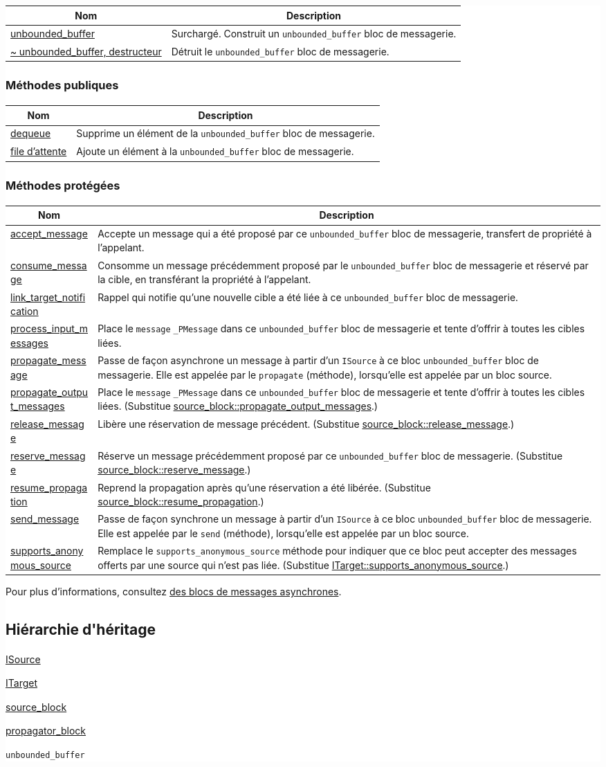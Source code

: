 |Nom|Description|
|----------|-----------------|
|[unbounded_buffer](#ctor)|Surchargé. Construit un `unbounded_buffer` bloc de messagerie.|
|[~ unbounded_buffer, destructeur](#dtor)|Détruit le `unbounded_buffer` bloc de messagerie.|

### <a name="public-methods"></a>M&#233;thodes publiques

|Nom|Description|
|----------|-----------------|
|[dequeue](#dequeue)|Supprime un élément de la `unbounded_buffer` bloc de messagerie.|
|[file d’attente](#enqueue)|Ajoute un élément à la `unbounded_buffer` bloc de messagerie.|

### <a name="protected-methods"></a>Méthodes protégées

|Nom|Description|
|----------|-----------------|
|[accept_message](#accept_message)|Accepte un message qui a été proposé par ce `unbounded_buffer` bloc de messagerie, transfert de propriété à l’appelant.|
|[consume_message](#consume_message)|Consomme un message précédemment proposé par le `unbounded_buffer` bloc de messagerie et réservé par la cible, en transférant la propriété à l’appelant.|
|[link_target_notification](#link_target_notification)|Rappel qui notifie qu’une nouvelle cible a été liée à ce `unbounded_buffer` bloc de messagerie.|
|[process_input_messages](#process_input_messages)|Place le `message` `_PMessage` dans ce `unbounded_buffer` bloc de messagerie et tente d’offrir à toutes les cibles liées.|
|[propagate_message](#propagate_message)|Passe de façon asynchrone un message à partir d’un `ISource` à ce bloc `unbounded_buffer` bloc de messagerie. Elle est appelée par le `propagate` (méthode), lorsqu’elle est appelée par un bloc source.|
|[propagate_output_messages](#propagate_output_messages)|Place le `message` `_PMessage` dans ce `unbounded_buffer` bloc de messagerie et tente d’offrir à toutes les cibles liées. (Substitue [source_block::propagate_output_messages](source-block-class.md#propagate_output_messages).)|
|[release_message](#release_message)|Libère une réservation de message précédent. (Substitue [source_block::release_message](source-block-class.md#release_message).)|
|[reserve_message](#reserve_message)|Réserve un message précédemment proposé par ce `unbounded_buffer` bloc de messagerie. (Substitue [source_block::reserve_message](source-block-class.md#reserve_message).)|
|[resume_propagation](#resume_propagation)|Reprend la propagation après qu’une réservation a été libérée. (Substitue [source_block::resume_propagation](source-block-class.md#resume_propagation).)|
|[send_message](#send_message)|Passe de façon synchrone un message à partir d’un `ISource` à ce bloc `unbounded_buffer` bloc de messagerie. Elle est appelée par le `send` (méthode), lorsqu’elle est appelée par un bloc source.|
|[supports_anonymous_source](#supports_anonymous_source)|Remplace le `supports_anonymous_source` méthode pour indiquer que ce bloc peut accepter des messages offerts par une source qui n’est pas liée. (Substitue [ITarget::supports_anonymous_source](itarget-class.md#supports_anonymous_source).)|

Pour plus d’informations, consultez [des blocs de messages asynchrones](../asynchronous-message-blocks.md).

## <a name="inheritance-hierarchy"></a>Hiérarchie d'héritage

[ISource](isource-class.md)

[ITarget](itarget-class.md)

[source_block](source-block-class.md)

[propagator_block](propagator-block-class.md)

`unbounded_buffer`
